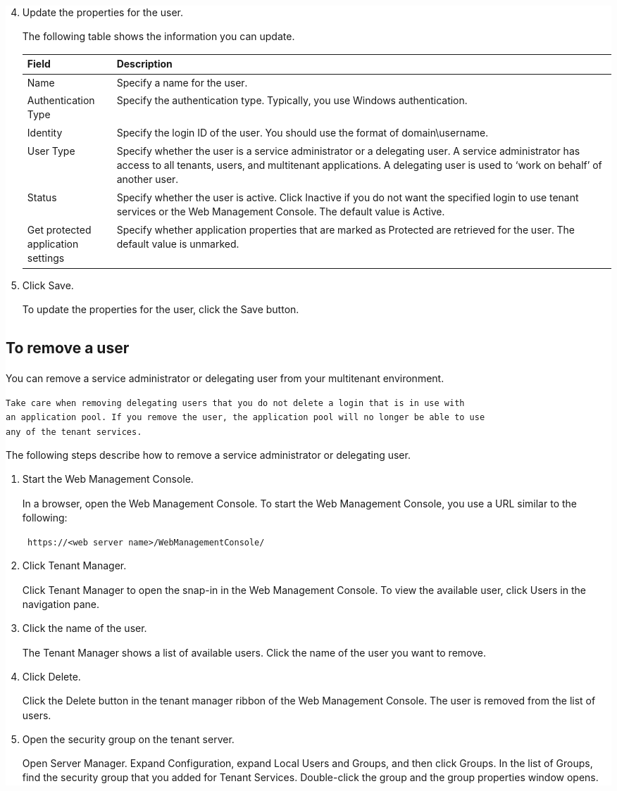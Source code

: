 4. Update the properties for the user.

    The following table shows the information you can update.

    Field | Description
    -|-
    Name | Specify a name for the user.
    Authentication Type  | Specify the authentication type. Typically, you use Windows     authentication.
    Identity | Specify the login ID of the user. You should use the format of domain\username.
    User Type |Specify whether the user is a service administrator or a delegating user. A service administrator has access to all tenants, users, and multitenant applications. A delegating user is used to ‘work on behalf’ of another user.
    Status | Specify whether the user is active. Click Inactive if you do not want the specified login to use tenant services or the Web Management Console. The default value is Active.
    Get protected application settings | Specify whether application properties that are marked as Protected are retrieved for the user. The default value is unmarked.

5. Click Save.

    To update the properties for the user, click the Save button.

## To remove a user
You can remove a service administrator or delegating user from your multitenant
environment.

    Take care when removing delegating users that you do not delete a login that is in use with
    an application pool. If you remove the user, the application pool will no longer be able to use
    any of the tenant services.

The following steps describe how to remove a service administrator or delegating
user.

1. Start the Web Management Console.

    In a browser, open the Web Management Console. To start the Web
    Management Console, you use a URL similar to the following:

        https://<web server name>/WebManagementConsole/

2. Click Tenant Manager.

    Click Tenant Manager to open the snap-in in the Web Management Console. To
    view the available user, click Users in the navigation pane.

3. Click the name of the user.

    The Tenant Manager shows a list of available users. Click the name of the user
    you want to remove.

4. Click Delete.

    Click the Delete button in the tenant manager ribbon of the Web Management
    Console. The user is removed from the list of users.

5. Open the security group on the tenant server.

    Open Server Manager. Expand Configuration, expand Local Users and Groups,
    and then click Groups. In the list of Groups, find the security group that you
    added for Tenant Services. Double-click the group and the group properties
    window opens.
